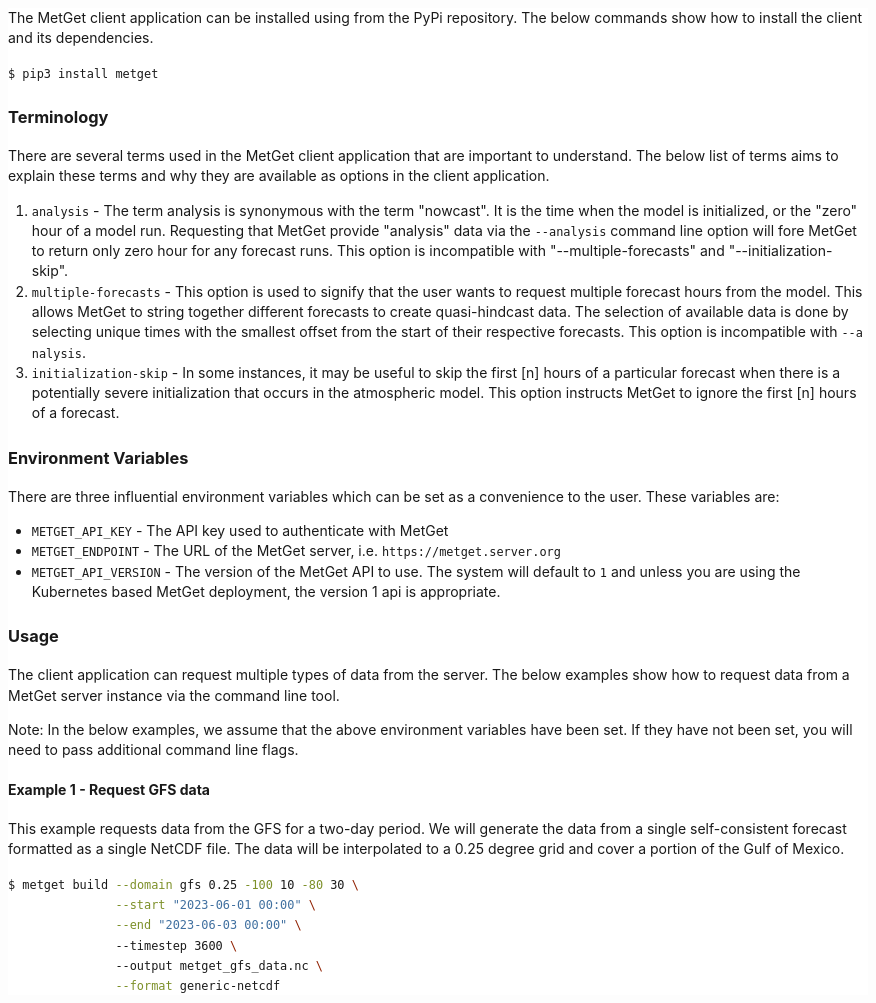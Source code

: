 The MetGet client application can be installed using from the PyPi repository. The below commands show how to install the client and its dependencies.
```bash
$ pip3 install metget
```

### Terminology
There are several terms used in the MetGet client application that are important to understand. The below list of terms
aims to explain these terms and why they are available as options in the client application.

1. `analysis` - The term analysis is synonymous with the term "nowcast". It is the time when the model is initialized, or the "zero" hour of a model run. Requesting that MetGet provide "analysis" data via the `--analysis` command line option will fore MetGet to return only zero hour for any forecast runs. This option is incompatible with "--multiple-forecasts" and "--initialization-skip". 
2. `multiple-forecasts` - This option is used to signify that the user wants to request multiple forecast hours from the model. This allows MetGet to string together different forecasts to create quasi-hindcast data. The selection of available data is done by selecting unique times with the smallest offset from the start of their respective forecasts. This option is incompatible with `--analysis`.
3. `initialization-skip` - In some instances, it may be useful to skip the first [n] hours of a particular forecast when there is a potentially severe initialization that occurs in the atmospheric model. This option instructs MetGet to ignore the first [n] hours of a forecast. 

### Environment Variables
There are three influential environment variables which can be set as a convenience to the user. These variables are:
* `METGET_API_KEY` - The API key used to authenticate with MetGet
* `METGET_ENDPOINT` - The URL of the MetGet server, i.e. `https://metget.server.org`
* `METGET_API_VERSION` - The version of the MetGet API to use. The system will default to `1` and unless you are using the Kubernetes based MetGet deployment, the version 1 api is appropriate.

### Usage

The client application can request multiple types of data from the server. The below examples show how to request
data from a MetGet server instance via the command line tool.

Note: In the below examples, we assume that the above environment variables have been set. If they have not been set,
you will need to pass additional command line flags.

#### Example 1 - Request GFS data
This example requests data from the GFS for a two-day period. We will generate the data from a single self-consistent forecast
formatted as a single NetCDF file. The data will be interpolated to a 0.25 degree grid and cover a portion of the Gulf of Mexico.

```bash
$ metget build --domain gfs 0.25 -100 10 -80 30 \
               --start "2023-06-01 00:00" \
               --end "2023-06-03 00:00" \ 
               --timestep 3600 \ 
               --output metget_gfs_data.nc \
               --format generic-netcdf 
```
